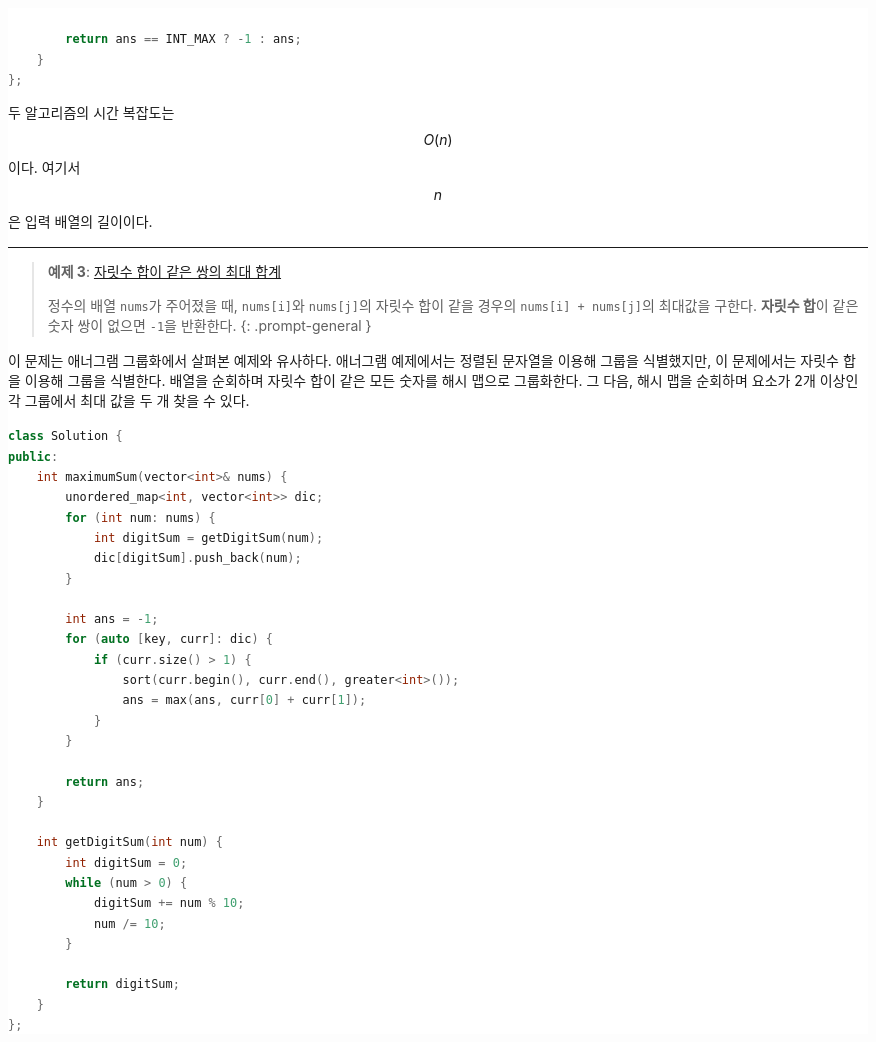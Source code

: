 ```cpp
        
        return ans == INT_MAX ? -1 : ans;
    }
};
```

두 알고리즘의 시간 복잡도는 $$O(n)$$이다. 여기서 $$n$$은 입력 배열의 길이이다.

---

> **예제 3**: [자릿수 합이 같은 쌍의 최대 합계](https://leetcode.com/problems/max-sum-of-a-pair-with-equal-sum-of-digits/)
>
> 정수의 배열 `nums`가 주어졌을 때, `nums[i]`와 `nums[j]`의 자릿수 합이 같을 경우의 `nums[i] + nums[j]`의 최대값을 구한다. **자릿수 합**이 같은 숫자 쌍이 없으면 `-1`을 반환한다.
{: .prompt-general }

이 문제는 애너그램 그룹화에서 살펴본 예제와 유사하다. 애너그램 예제에서는 정렬된 문자열을 이용해 그룹을 식별했지만, 이 문제에서는 자릿수 합을 이용해 그룹을 식별한다. 배열을 순회하며 자릿수 합이 같은 모든 숫자를 해시 맵으로 그룹화한다. 그 다음, 해시 맵을 순회하며 요소가 2개 이상인 각 그룹에서 최대 값을 두 개 찾을 수 있다.

```cpp
class Solution {
public:
    int maximumSum(vector<int>& nums) {
        unordered_map<int, vector<int>> dic;
        for (int num: nums) {
            int digitSum = getDigitSum(num);
            dic[digitSum].push_back(num);
        }
        
        int ans = -1;
        for (auto [key, curr]: dic) {
            if (curr.size() > 1) {
                sort(curr.begin(), curr.end(), greater<int>());
                ans = max(ans, curr[0] + curr[1]);
            }
        }
        
        return ans;
    }
    
    int getDigitSum(int num) {
        int digitSum = 0;
        while (num > 0) {
            digitSum += num % 10;
            num /= 10;
        }
        
        return digitSum;
    }
};
```
